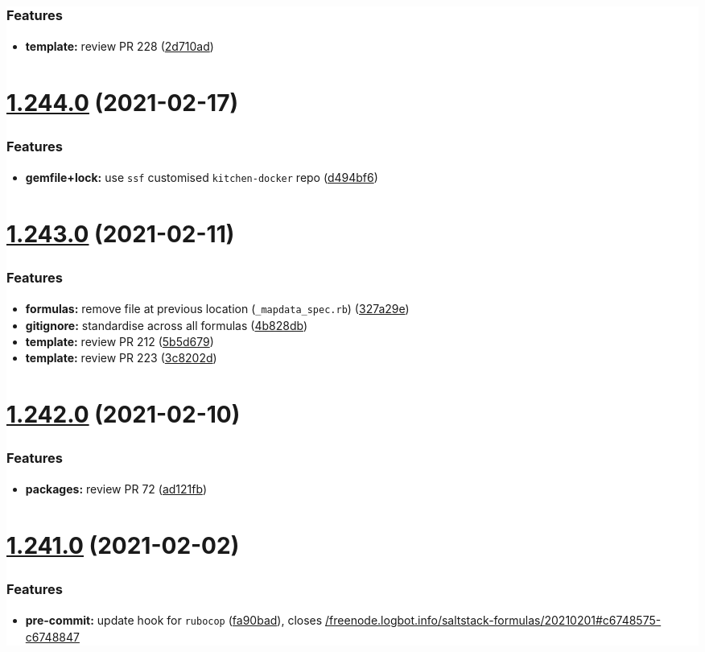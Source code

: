 ### Features

* **template:** review PR 228 ([2d710ad](https://github.com/myii/ssf-formula/commit/2d710ad355d7924371f73ec5910c3423575792a5))

# [1.244.0](https://github.com/myii/ssf-formula/compare/v1.243.0...v1.244.0) (2021-02-17)


### Features

* **gemfile+lock:** use `ssf` customised `kitchen-docker` repo ([d494bf6](https://github.com/myii/ssf-formula/commit/d494bf6cfbbef2d3de3922eddc1a9fa460511a4a))

# [1.243.0](https://github.com/myii/ssf-formula/compare/v1.242.0...v1.243.0) (2021-02-11)


### Features

* **formulas:** remove file at previous location (`_mapdata_spec.rb`) ([327a29e](https://github.com/myii/ssf-formula/commit/327a29e1209e52c8431c022ca1867205ec3c34d3))
* **gitignore:** standardise across all formulas ([4b828db](https://github.com/myii/ssf-formula/commit/4b828db9a868648c07dbae143bce86b3e28f1d5e))
* **template:** review PR 212 ([5b5d679](https://github.com/myii/ssf-formula/commit/5b5d679f5ee1a951a88f66df3994c34e561327fa))
* **template:** review PR 223 ([3c8202d](https://github.com/myii/ssf-formula/commit/3c8202d0982705b28449c7f0e016610b5102291a))

# [1.242.0](https://github.com/myii/ssf-formula/compare/v1.241.0...v1.242.0) (2021-02-10)


### Features

* **packages:** review PR 72 ([ad121fb](https://github.com/myii/ssf-formula/commit/ad121fb2d6ed0bb5efb44ffbf62686dd8ad3ed46))

# [1.241.0](https://github.com/myii/ssf-formula/compare/v1.240.0...v1.241.0) (2021-02-02)


### Features

* **pre-commit:** update hook for `rubocop` ([fa90bad](https://github.com/myii/ssf-formula/commit/fa90bade0d5f6934dbff1dfa98fa9698e24eff66)), closes [/freenode.logbot.info/saltstack-formulas/20210201#c6748575-c6748847](https://github.com//freenode.logbot.info/saltstack-formulas/20210201/issues/c6748575-c6748847)
